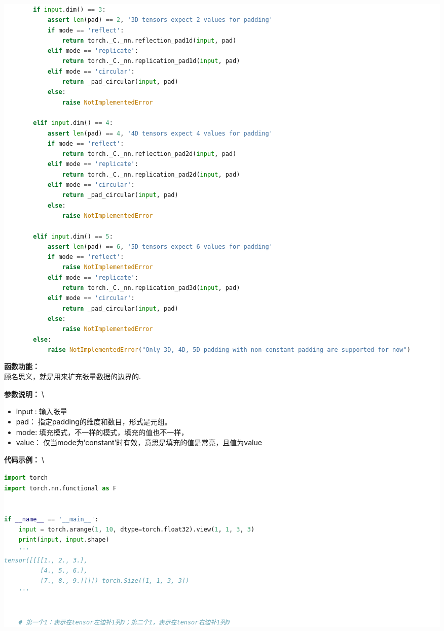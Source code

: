 ```python
        if input.dim() == 3:
            assert len(pad) == 2, '3D tensors expect 2 values for padding'
            if mode == 'reflect':
                return torch._C._nn.reflection_pad1d(input, pad)
            elif mode == 'replicate':
                return torch._C._nn.replication_pad1d(input, pad)
            elif mode == 'circular':
                return _pad_circular(input, pad)
            else:
                raise NotImplementedError

        elif input.dim() == 4:
            assert len(pad) == 4, '4D tensors expect 4 values for padding'
            if mode == 'reflect':
                return torch._C._nn.reflection_pad2d(input, pad)
            elif mode == 'replicate':
                return torch._C._nn.replication_pad2d(input, pad)
            elif mode == 'circular':
                return _pad_circular(input, pad)
            else:
                raise NotImplementedError

        elif input.dim() == 5:
            assert len(pad) == 6, '5D tensors expect 6 values for padding'
            if mode == 'reflect':
                raise NotImplementedError
            elif mode == 'replicate':
                return torch._C._nn.replication_pad3d(input, pad)
            elif mode == 'circular':
                return _pad_circular(input, pad)
            else:
                raise NotImplementedError
        else:
            raise NotImplementedError("Only 3D, 4D, 5D padding with non-constant padding are supported for now")
```

**函数功能：** \
顾名思义，就是用来扩充张量数据的边界的.

**参数说明：** \

- input : 输入张量
- pad： 指定padding的维度和数目，形式是元组。
- mode: 填充模式，不一样的模式，填充的值也不一样，
- value： 仅当mode为‘constant’时有效，意思是填充的值是常亮，且值为value


**代码示例：** \

```python
import torch
import torch.nn.functional as F


if __name__ == '__main__':
    input = torch.arange(1, 10, dtype=torch.float32).view(1, 1, 3, 3)
    print(input, input.shape)
    '''
tensor([[[[1., 2., 3.],
          [4., 5., 6.],
          [7., 8., 9.]]]]) torch.Size([1, 1, 3, 3])
    '''


    # 第一个1：表示在tensor左边补1列0；第二个1，表示在tensor右边补1列0
```